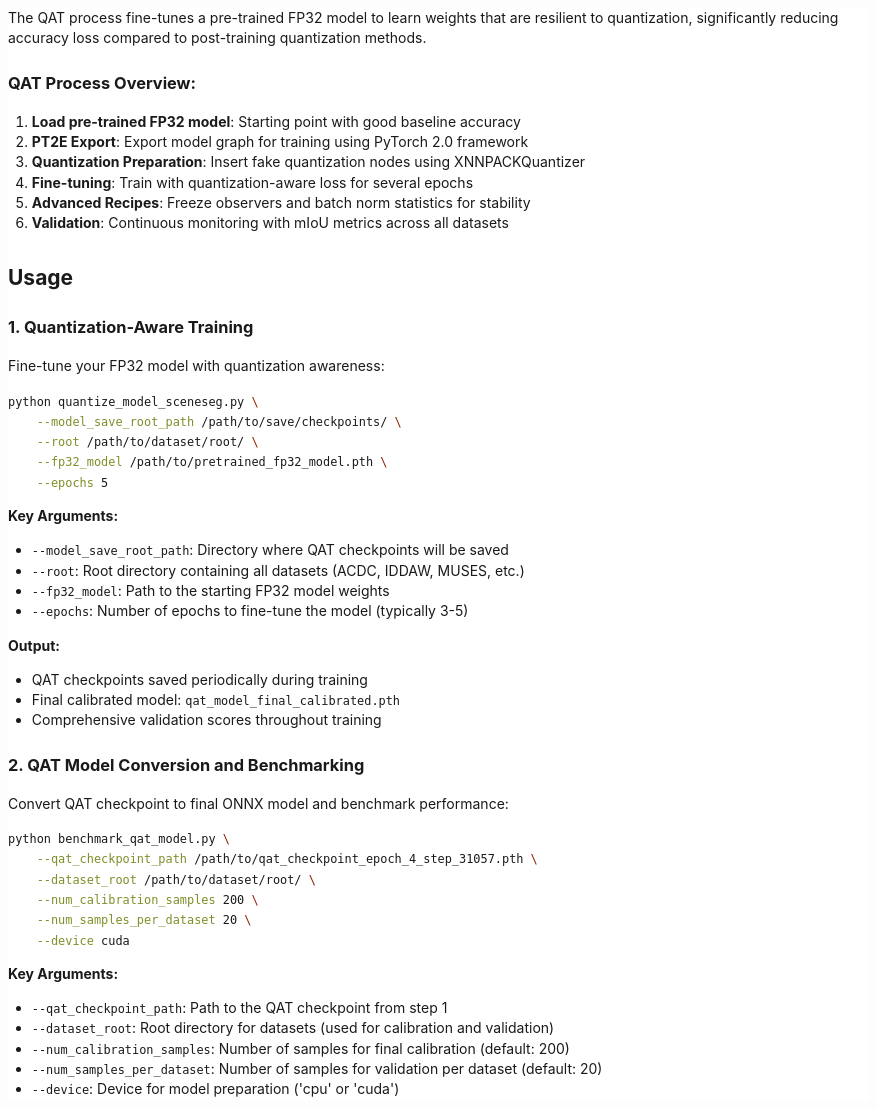 The QAT process fine-tunes a pre-trained FP32 model to learn weights that are resilient to quantization, significantly reducing accuracy loss compared to post-training quantization methods.

### QAT Process Overview:
1. **Load pre-trained FP32 model**: Starting point with good baseline accuracy
2. **PT2E Export**: Export model graph for training using PyTorch 2.0 framework
3. **Quantization Preparation**: Insert fake quantization nodes using XNNPACKQuantizer
4. **Fine-tuning**: Train with quantization-aware loss for several epochs
5. **Advanced Recipes**: Freeze observers and batch norm statistics for stability
6. **Validation**: Continuous monitoring with mIoU metrics across all datasets

## Usage

### 1. Quantization-Aware Training

Fine-tune your FP32 model with quantization awareness:

```bash
python quantize_model_sceneseg.py \
    --model_save_root_path /path/to/save/checkpoints/ \
    --root /path/to/dataset/root/ \
    --fp32_model /path/to/pretrained_fp32_model.pth \
    --epochs 5
```

**Key Arguments:**
- `--model_save_root_path`: Directory where QAT checkpoints will be saved
- `--root`: Root directory containing all datasets (ACDC, IDDAW, MUSES, etc.)
- `--fp32_model`: Path to the starting FP32 model weights
- `--epochs`: Number of epochs to fine-tune the model (typically 3-5)

**Output:**
- QAT checkpoints saved periodically during training
- Final calibrated model: `qat_model_final_calibrated.pth`
- Comprehensive validation scores throughout training

### 2. QAT Model Conversion and Benchmarking

Convert QAT checkpoint to final ONNX model and benchmark performance:

```bash
python benchmark_qat_model.py \
    --qat_checkpoint_path /path/to/qat_checkpoint_epoch_4_step_31057.pth \
    --dataset_root /path/to/dataset/root/ \
    --num_calibration_samples 200 \
    --num_samples_per_dataset 20 \
    --device cuda
```

**Key Arguments:**
- `--qat_checkpoint_path`: Path to the QAT checkpoint from step 1
- `--dataset_root`: Root directory for datasets (used for calibration and validation)
- `--num_calibration_samples`: Number of samples for final calibration (default: 200)
- `--num_samples_per_dataset`: Number of samples for validation per dataset (default: 20)
- `--device`: Device for model preparation ('cpu' or 'cuda')
